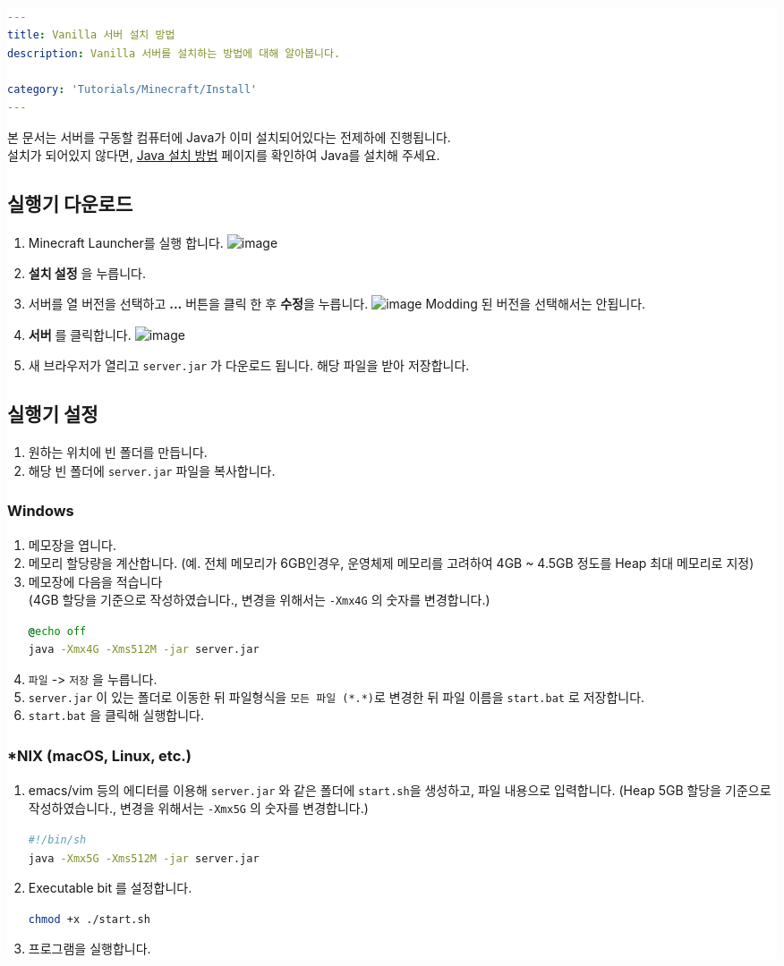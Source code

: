 ```yaml
---
title: Vanilla 서버 설치 방법
description: Vanilla 서버를 설치하는 방법에 대해 알아봅니다.

category: 'Tutorials/Minecraft/Install'
---
```


<alert type="warning">
    본 문서는 서버를 구동할 컴퓨터에 Java가 이미 설치되어있다는 전제하에 진행됩니다.<br>
    설치가 되어있지 않다면, <a href="/tutorials/minecraft/install-guide/java">Java 설치 방법</a> 페이지를 확인하여 Java를 설치해 주세요. 
</alert>

## 실행기 다운로드
1. Minecraft Launcher를 실행 합니다.
    <img width="100%" alt="image" src="https://user-images.githubusercontent.com/27724108/121570652-0768a580-ca5d-11eb-9ec0-6656a28c11f6.png">

2. **설치 설정** 을 누릅니다.
3. 서버를 열 버전을 선택하고 **...** 버튼을 클릭 한 후 **수정**을 누릅니다.
    ![image](https://user-images.githubusercontent.com/27724108/121576496-67624a80-ca63-11eb-91d3-ee8166d0627d.png)
    <alert type="warning">
        Modding 된 버전을 선택해서는 안됩니다.
    </alert>
4. **서버** 를 클릭합니다.
    ![image](https://user-images.githubusercontent.com/27724108/121576752-ab554f80-ca63-11eb-903e-68ecfbba0fb2.png)
5. 새 브라우저가 열리고 `server.jar` 가 다운로드 됩니다. 해당 파일을 받아 저장합니다.

## 실행기 설정
1. 원하는 위치에 빈 폴더를 만듭니다.
2. 해당 빈 폴더에 `server.jar` 파일을 복사합니다.
### Windows
1. 메모장을 엽니다.
2. 메모리 할당량을 계산합니다. (예. 전체 메모리가 6GB인경우, 운영체제 메모리를 고려하여 4GB ~ 4.5GB 정도를 Heap 최대 메모리로 지정)
3. 메모장에 다음을 적습니다  
   (4GB 할당을 기준으로 작성하였습니다., 변경을 위해서는 `-Xmx4G` 의 숫자를 변경합니다.)
   ```bat
   @echo off
   java -Xmx4G -Xms512M -jar server.jar
   ```
4. `파일` -> `저장` 을 누릅니다.
5. `server.jar` 이 있는 폴더로 이동한 뒤 파일형식을 `모든 파일 (*.*)`로 변경한 뒤 파일 이름을 `start.bat` 로 저장합니다.
6. `start.bat` 을 클릭해 실행합니다.
### *NIX (macOS, Linux, etc.)
1. emacs/vim 등의 에디터를 이용해 `server.jar` 와 같은 폴더에 `start.sh`을 생성하고, 파일 내용으로 입력합니다.
   (Heap 5GB 할당을 기준으로 작성하였습니다., 변경을 위해서는 `-Xmx5G` 의 숫자를 변경합니다.)
   ```sh
   #!/bin/sh
   java -Xmx5G -Xms512M -jar server.jar
   ```
2. Executable bit 를 설정합니다.
   ```bash
   chmod +x ./start.sh
   ```
3. 프로그램을 실행합니다.
